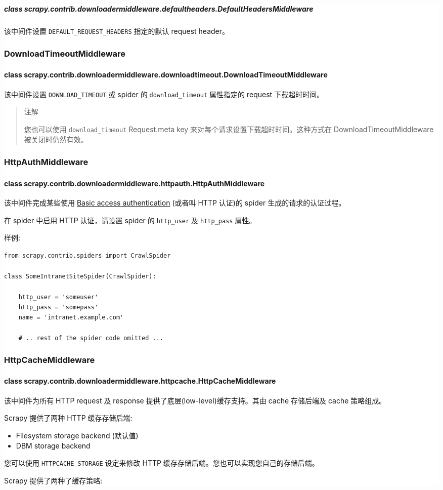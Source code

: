 ##### class scrapy.contrib.downloadermiddleware.defaultheaders.DefaultHeadersMiddleware

该中间件设置 `DEFAULT_REQUEST_HEADERS` 指定的默认 request header。

### DownloadTimeoutMiddleware

#### class scrapy.contrib.downloadermiddleware.downloadtimeout.DownloadTimeoutMiddleware

该中间件设置 `DOWNLOAD_TIMEOUT` 或 spider 的 `download_timeout` 属性指定的 request 下载超时时间。

> 注解
> 
> 您也可以使用 `download_timeout` Request.meta key 来对每个请求设置下载超时时间。这种方式在 DownloadTimeoutMiddleware 被关闭时仍然有效。

### HttpAuthMiddleware

#### class scrapy.contrib.downloadermiddleware.httpauth.HttpAuthMiddleware

该中间件完成某些使用 [Basic access authentication](http://en.wikipedia.org/wiki/Basic_access_authentication) (或者叫 HTTP 认证)的 spider 生成的请求的认证过程。

在 spider 中启用 HTTP 认证，请设置 spider 的 `http_user` 及 `http_pass` 属性。

样例:

```
from scrapy.contrib.spiders import CrawlSpider

class SomeIntranetSiteSpider(CrawlSpider):

    http_user = 'someuser'
    http_pass = 'somepass'
    name = 'intranet.example.com'

    # .. rest of the spider code omitted ...
```

### HttpCacheMiddleware

#### class scrapy.contrib.downloadermiddleware.httpcache.HttpCacheMiddleware

该中间件为所有 HTTP request 及 response 提供了底层(low-level)缓存支持。其由 cache 存储后端及 cache 策略组成。

Scrapy 提供了两种 HTTP 缓存存储后端:

- Filesystem storage backend (默认值)
- DBM storage backend

您可以使用 `HTTPCACHE_STORAGE` 设定来修改 HTTP 缓存存储后端。您也可以实现您自己的存储后端。

Scrapy 提供了两种了缓存策略:
